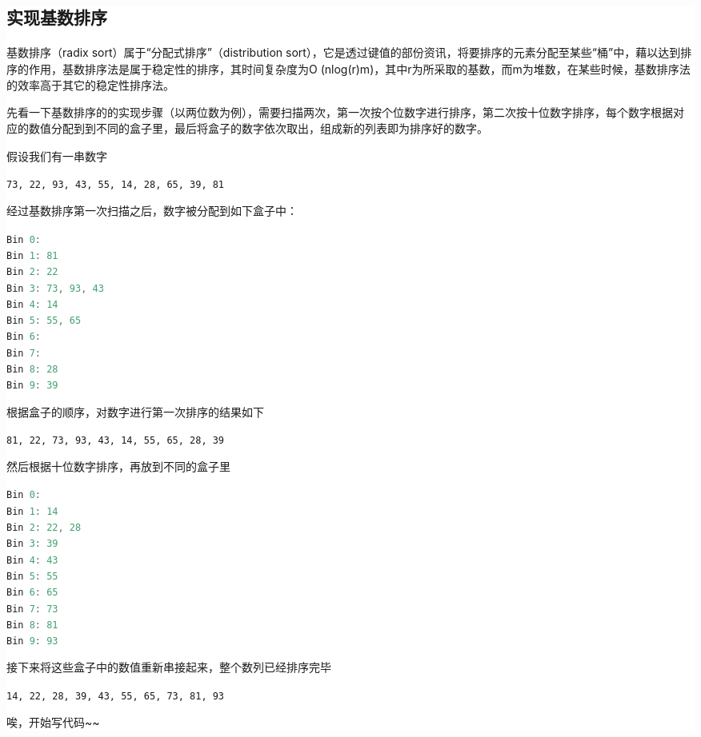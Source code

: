 ## 实现基数排序

基数排序（radix sort）属于“分配式排序”（distribution sort），它是透过键值的部份资讯，将要排序的元素分配至某些“桶”中，藉以达到排序的作用，基数排序法是属于稳定性的排序，其时间复杂度为O (nlog(r)m)，其中r为所采取的基数，而m为堆数，在某些时候，基数排序法的效率高于其它的稳定性排序法。

先看一下基数排序的的实现步骤（以两位数为例），需要扫描两次，第一次按个位数字进行排序，第二次按十位数字排序，每个数字根据对应的数值分配到到不同的盒子里，最后将盒子的数字依次取出，组成新的列表即为排序好的数字。

假设我们有一串数字

```
73, 22, 93, 43, 55, 14, 28, 65, 39, 81
```

经过基数排序第一次扫描之后，数字被分配到如下盒子中：

```js
Bin 0: 
Bin 1: 81
Bin 2: 22
Bin 3: 73, 93, 43
Bin 4: 14
Bin 5: 55, 65
Bin 6:
Bin 7: 
Bin 8: 28
Bin 9: 39
```

根据盒子的顺序，对数字进行第一次排序的结果如下

```
81, 22, 73, 93, 43, 14, 55, 65, 28, 39
```

然后根据十位数字排序，再放到不同的盒子里

```js
Bin 0: 
Bin 1: 14
Bin 2: 22, 28
Bin 3: 39
Bin 4: 43
Bin 5: 55
Bin 6: 65
Bin 7: 73
Bin 8: 81
Bin 9: 93
```

接下来将这些盒子中的数值重新串接起来，整个数列已经排序完毕

```
14, 22, 28, 39, 43, 55, 65, 73, 81, 93
```

唉，开始写代码~~
